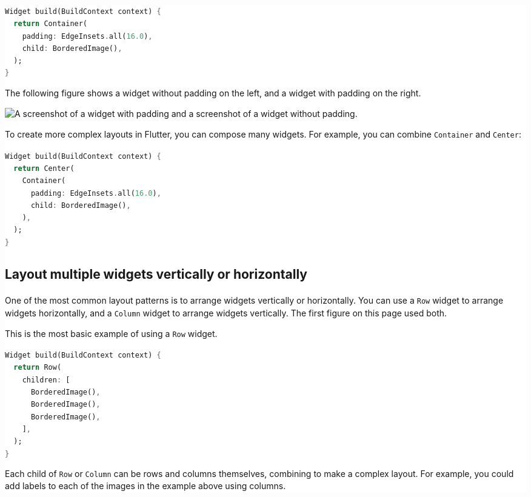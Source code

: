 ```dart
Widget build(BuildContext context) {
  return Container(
    padding: EdgeInsets.all(16.0),
    child: BorderedImage(),
  );
}
```

The following figure shows a widget without 
padding on the left, 
and a widget with padding on the right.

<img src='/assets/images/docs/fwe/layout/padding.png' alt="A screenshot of a widget with padding and a screenshot of a widget without padding.">

To create more complex layouts in Flutter, 
you can compose many widgets. 
For example, you can combine `Container` and `Center`:

```dart
Widget build(BuildContext context) {
  return Center(
    Container(
      padding: EdgeInsets.all(16.0),
      child: BorderedImage(),
    ),
  );
}
```

## Layout multiple widgets vertically or horizontally

One of the most common layout patterns is to 
arrange widgets vertically or horizontally. 
You can use a `Row` widget to arrange widgets 
horizontally, 
and a `Column` widget to arrange widgets vertically. 
The first figure on this page used both.

This is the most basic example of using a `Row` widget.


```dart
Widget build(BuildContext context) {
  return Row(
    children: [
      BorderedImage(),
      BorderedImage(),
      BorderedImage(),
    ],
  );
}
```


Each child of `Row` or `Column` can be 
rows and columns themselves, 
combining to make a complex layout.
For example, you could add labels to each 
of the images in the example above using columns.
